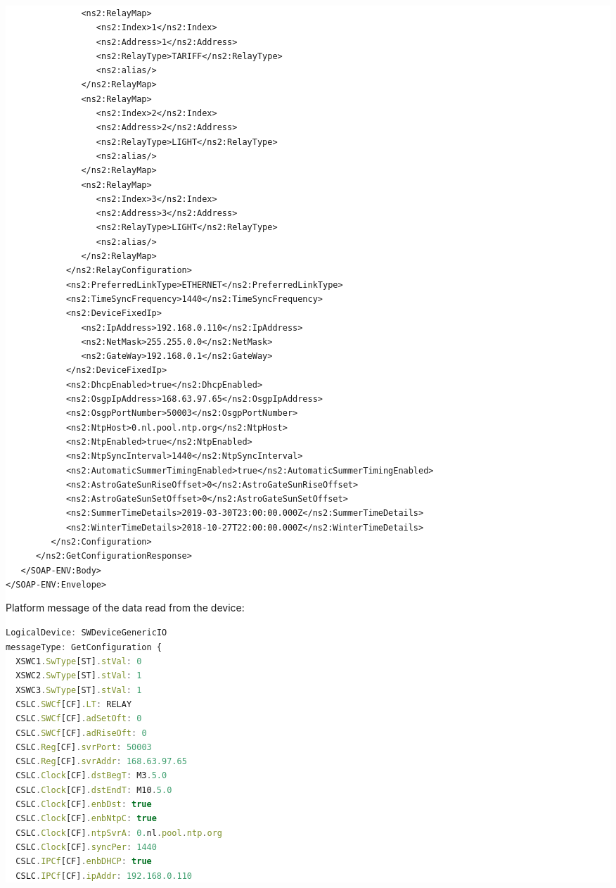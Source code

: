 ```markup
               <ns2:RelayMap>
                  <ns2:Index>1</ns2:Index>
                  <ns2:Address>1</ns2:Address>
                  <ns2:RelayType>TARIFF</ns2:RelayType>
                  <ns2:alias/>
               </ns2:RelayMap>
               <ns2:RelayMap>
                  <ns2:Index>2</ns2:Index>
                  <ns2:Address>2</ns2:Address>
                  <ns2:RelayType>LIGHT</ns2:RelayType>
                  <ns2:alias/>
               </ns2:RelayMap>
               <ns2:RelayMap>
                  <ns2:Index>3</ns2:Index>
                  <ns2:Address>3</ns2:Address>
                  <ns2:RelayType>LIGHT</ns2:RelayType>
                  <ns2:alias/>
               </ns2:RelayMap>
            </ns2:RelayConfiguration>
            <ns2:PreferredLinkType>ETHERNET</ns2:PreferredLinkType>
            <ns2:TimeSyncFrequency>1440</ns2:TimeSyncFrequency>
            <ns2:DeviceFixedIp>
               <ns2:IpAddress>192.168.0.110</ns2:IpAddress>
               <ns2:NetMask>255.255.0.0</ns2:NetMask>
               <ns2:GateWay>192.168.0.1</ns2:GateWay>
            </ns2:DeviceFixedIp>
            <ns2:DhcpEnabled>true</ns2:DhcpEnabled>
            <ns2:OsgpIpAddress>168.63.97.65</ns2:OsgpIpAddress>
            <ns2:OsgpPortNumber>50003</ns2:OsgpPortNumber>
            <ns2:NtpHost>0.nl.pool.ntp.org</ns2:NtpHost>
            <ns2:NtpEnabled>true</ns2:NtpEnabled>
            <ns2:NtpSyncInterval>1440</ns2:NtpSyncInterval>
            <ns2:AutomaticSummerTimingEnabled>true</ns2:AutomaticSummerTimingEnabled>
            <ns2:AstroGateSunRiseOffset>0</ns2:AstroGateSunRiseOffset>
            <ns2:AstroGateSunSetOffset>0</ns2:AstroGateSunSetOffset>
            <ns2:SummerTimeDetails>2019-03-30T23:00:00.000Z</ns2:SummerTimeDetails>
            <ns2:WinterTimeDetails>2018-10-27T22:00:00.000Z</ns2:WinterTimeDetails>
         </ns2:Configuration>
      </ns2:GetConfigurationResponse>
   </SOAP-ENV:Body>
</SOAP-ENV:Envelope>
```

Platform message of the data read from the device:

```javascript
LogicalDevice: SWDeviceGenericIO
messageType: GetConfiguration {
  XSWC1.SwType[ST].stVal: 0
  XSWC2.SwType[ST].stVal: 1
  XSWC3.SwType[ST].stVal: 1
  CSLC.SWCf[CF].LT: RELAY
  CSLC.SWCf[CF].adSetOft: 0
  CSLC.SWCf[CF].adRiseOft: 0
  CSLC.Reg[CF].svrPort: 50003
  CSLC.Reg[CF].svrAddr: 168.63.97.65
  CSLC.Clock[CF].dstBegT: M3.5.0
  CSLC.Clock[CF].dstEndT: M10.5.0
  CSLC.Clock[CF].enbDst: true
  CSLC.Clock[CF].enbNtpC: true
  CSLC.Clock[CF].ntpSvrA: 0.nl.pool.ntp.org
  CSLC.Clock[CF].syncPer: 1440
  CSLC.IPCf[CF].enbDHCP: true
  CSLC.IPCf[CF].ipAddr: 192.168.0.110
```